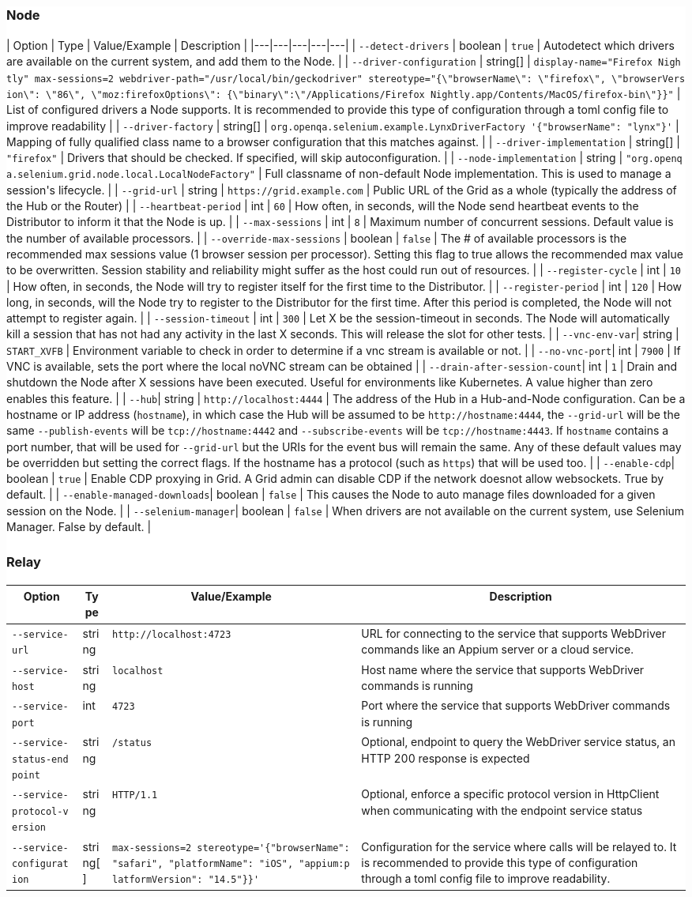 ### Node

| Option | Type | Value/Example | Description |
|---|---|---|---|---|
| `--detect-drivers` | boolean | `true` | Autodetect which drivers are available on the current system, and add them to the Node. |
| `--driver-configuration` | string[] | `display-name="Firefox Nightly" max-sessions=2 webdriver-path="/usr/local/bin/geckodriver" stereotype="{\"browserName\": \"firefox\", \"browserVersion\": \"86\", \"moz:firefoxOptions\": {\"binary\":\"/Applications/Firefox Nightly.app/Contents/MacOS/firefox-bin\"}}"` | List of configured drivers a Node supports. It is recommended to provide this type of configuration through a toml config file to improve readability |
| `--driver-factory` | string[] | `org.openqa.selenium.example.LynxDriverFactory '{"browserName": "lynx"}'` | Mapping of fully qualified class name to a browser configuration that this matches against. |
| `--driver-implementation` | string[] | `"firefox"` | Drivers that should be checked. If specified, will skip autoconfiguration. |
| `--node-implementation` | string | `"org.openqa.selenium.grid.node.local.LocalNodeFactory"` | Full classname of non-default Node implementation. This is used to manage a session's lifecycle. |
| `--grid-url` | string | `https://grid.example.com` | Public URL of the Grid as a whole (typically the address of the Hub or the Router) |
| `--heartbeat-period` | int | `60` | How often, in seconds, will the Node send heartbeat events to the Distributor to inform it that the Node is up. |
| `--max-sessions` | int | `8` | Maximum number of concurrent sessions. Default value is the number of available processors. |
| `--override-max-sessions` | boolean | `false` | The # of available processors is the recommended max sessions value (1 browser session per processor). Setting this flag to true allows the recommended max value to be overwritten. Session stability and reliability might suffer as the host could run out of resources. |
| `--register-cycle` | int | `10` | How often, in seconds, the Node will try to register itself for the first time to the Distributor. |
| `--register-period` | int | `120` | How long, in seconds, will the Node try to register to the Distributor for the first time. After this period is completed, the Node will not attempt to register again. |
| `--session-timeout` | int | `300` | Let X be the session-timeout in seconds. The Node will automatically kill a session that has not had any activity in the last X seconds. This will release the slot for other tests. |
| `--vnc-env-var`| string | `START_XVFB` | Environment variable to check in order to determine if a vnc stream is available or not. |
| `--no-vnc-port`| int | `7900` | If VNC is available, sets the port where the local noVNC stream can be obtained |
| `--drain-after-session-count`| int | `1` | Drain and shutdown the Node after X sessions have been executed. Useful for environments like Kubernetes. A value higher than zero enables this feature. |
| `--hub`| string | `http://localhost:4444` | The address of the Hub in a Hub-and-Node configuration. Can be a hostname or IP address (`hostname`), in which case the Hub will be assumed to be `http://hostname:4444`, the `--grid-url` will be the same `--publish-events` will be `tcp://hostname:4442` and `--subscribe-events` will be `tcp://hostname:4443`. If `hostname` contains a port number, that will be used for `--grid-url` but the URIs for the event bus will remain the same. Any of these default values may be overridden but setting the correct flags. If the hostname has  a protocol (such as `https`) that will be used too. |
| `--enable-cdp`| boolean | `true` | Enable CDP proxying in Grid. A Grid admin can disable CDP if the network doesnot allow websockets. True by default. |
| `--enable-managed-downloads`| boolean | `false` | This causes the Node to auto manage files downloaded for a given session on the Node. |
| `--selenium-manager`| boolean | `false` | When drivers are not available on the current system, use Selenium Manager. False by default. |

### Relay

| Option | Type | Value/Example | Description |
|---|---|---|---|
| `--service-url` | string | `http://localhost:4723` | URL for connecting to the service that supports WebDriver commands like an Appium server or a cloud service. |
| `--service-host` | string | `localhost` | Host name where the service that supports WebDriver commands is running |
| `--service-port` | int | `4723` | Port where the service that supports WebDriver commands is running |
| `--service-status-endpoint` | string | `/status` | Optional, endpoint to query the WebDriver service status, an HTTP 200 response is expected |
| `--service-protocol-version` | string | `HTTP/1.1` | Optional, enforce a specific protocol version in HttpClient when communicating with the endpoint service status |
| `--service-configuration` | string[] | `max-sessions=2 stereotype='{"browserName": "safari", "platformName": "iOS", "appium:platformVersion": "14.5"}}'` | Configuration for the service where calls will be relayed to. It is recommended to provide this type of configuration through a toml config file to improve readability. |
